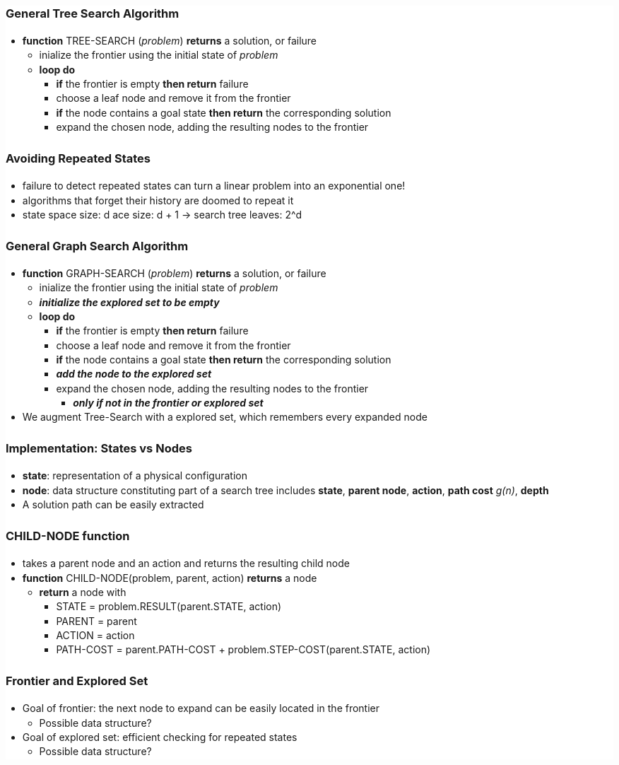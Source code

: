 ### General Tree Search Algorithm
* **function** TREE-SEARCH (_problem_) **returns** a solution, or failure
    * inialize the frontier using the initial state of _problem_
    * **loop do**
        * **if** the frontier is empty **then return** failure
        * choose a leaf node and remove it from the frontier
        * **if** the node contains a goal state **then return** the corresponding solution
        * expand the chosen node, adding the resulting nodes to the frontier


### Avoiding Repeated States
* failure to detect repeated states can turn a linear problem into an exponential one!
* algorithms that forget their history are doomed to repeat it
* state space size: d ace size: d + 1 -> search tree leaves: 2^d


### General Graph Search Algorithm
* **function** GRAPH-SEARCH (_problem_) **returns** a solution, or failure
    * inialize the frontier using the initial state of _problem_
    * **_initialize the explored set to be empty_**
    * **loop do**
        * **if** the frontier is empty **then return** failure
        * choose a leaf node and remove it from the frontier
        * **if** the node contains a goal state **then return** the corresponding solution
        * **_add the node to the explored set_**
        * expand the chosen node, adding the resulting nodes to the frontier
            * **_only if not in the frontier or explored set_**
* We augment Tree-Search with a explored set, which remembers every expanded node


### Implementation: States vs Nodes
* **state**: representation of a physical configuration
* **node**: data structure constituting part of a search tree includes **state**, **parent node**, **action**, **path cost** _g(n)_, **depth**
* A solution path can be easily extracted


### CHILD-NODE function
* takes a parent node and an action and returns the resulting child node
* **function** CHILD-NODE(problem, parent, action) **returns** a node
    * **return** a node with 
        * STATE = problem.RESULT(parent.STATE, action)
        * PARENT = parent
        * ACTION = action
        * PATH-COST = parent.PATH-COST + problem.STEP-COST(parent.STATE, action)


### Frontier and Explored Set
* Goal of frontier: the next node to expand can be easily located in the frontier
    * Possible data structure?
* Goal of explored set: efficient checking for repeated states
    * Possible data structure?

